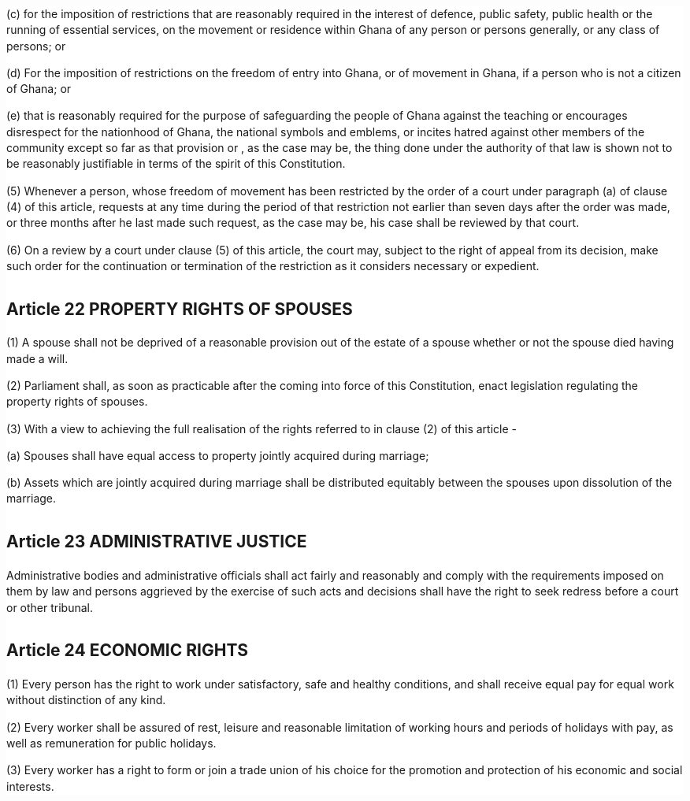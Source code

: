 (c) for the imposition of restrictions that are reasonably required in the interest of defence, public safety, public health or the running of essential services, on the movement or residence within Ghana of any person or persons generally, or any class of persons; or

(d) For the imposition of restrictions on the freedom of entry into Ghana, or of movement in Ghana, if a person who is not a citizen of Ghana; or

(e) that is reasonably required for the purpose of safeguarding the people of Ghana against the teaching or encourages disrespect for the nationhood of Ghana, the national symbols and emblems, or incites hatred against other members of the community except so far as that provision or , as the case may be, the thing done under the authority of that law is shown not to be reasonably justifiable in terms of the spirit of this Constitution.

(5) Whenever a person, whose freedom of movement has been restricted by the order of a court under paragraph (a) of clause (4) of this article, requests at any time during the period of that restriction not earlier than seven days after the order was made, or three months after he last made such request, as the case may be, his case shall be reviewed by that court.

(6) On a review by a court under clause (5) of this article, the court may, subject to the right of appeal from its decision, make such order for the continuation or termination of the restriction as it considers necessary or expedient.

##  Article 22 PROPERTY RIGHTS OF SPOUSES

(1) A spouse shall not be deprived of a reasonable provision out of the estate of a spouse whether or not the spouse died having made a will.

(2) Parliament shall, as soon as practicable after the coming into force of this Constitution, enact legislation regulating the property rights of spouses.

(3) With a view to achieving the full realisation of the rights referred to in clause (2) of this article -

(a) Spouses shall have equal access to property jointly acquired during marriage;

(b) Assets which are jointly acquired during marriage shall be distributed equitably between the spouses upon dissolution of the marriage.

##  Article 23 ADMINISTRATIVE JUSTICE

Administrative bodies and administrative officials shall act fairly and reasonably and comply with the requirements imposed on them by law and persons aggrieved by the exercise of such acts and decisions shall have the right to seek redress before a court or other tribunal.

##  Article 24 ECONOMIC RIGHTS

(1) Every person has the right to work under satisfactory, safe and healthy conditions, and shall receive equal pay for equal work without distinction of any kind.

(2) Every worker shall be assured of rest, leisure and reasonable limitation of working hours and periods of holidays with pay, as well as remuneration for public holidays.

(3) Every worker has a right to form or join a trade union of his choice for the promotion and protection of his economic and social interests.
